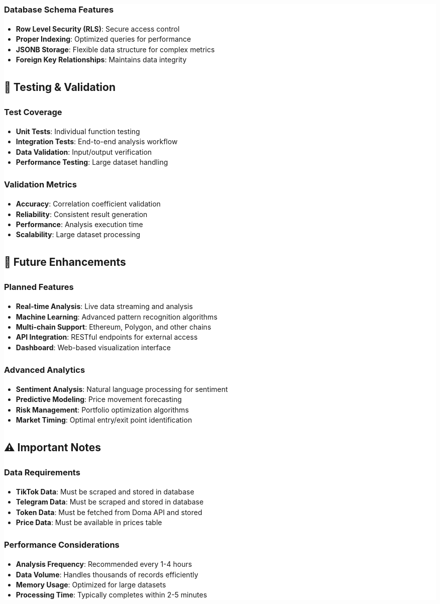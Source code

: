 ### **Database Schema Features**
- **Row Level Security (RLS)**: Secure access control
- **Proper Indexing**: Optimized queries for performance
- **JSONB Storage**: Flexible data structure for complex metrics
- **Foreign Key Relationships**: Maintains data integrity

## 🧪 **Testing & Validation**

### **Test Coverage**
- **Unit Tests**: Individual function testing
- **Integration Tests**: End-to-end analysis workflow
- **Data Validation**: Input/output verification
- **Performance Testing**: Large dataset handling

### **Validation Metrics**
- **Accuracy**: Correlation coefficient validation
- **Reliability**: Consistent result generation
- **Performance**: Analysis execution time
- **Scalability**: Large dataset processing

## 🔮 **Future Enhancements**

### **Planned Features**
- **Real-time Analysis**: Live data streaming and analysis
- **Machine Learning**: Advanced pattern recognition algorithms
- **Multi-chain Support**: Ethereum, Polygon, and other chains
- **API Integration**: RESTful endpoints for external access
- **Dashboard**: Web-based visualization interface

### **Advanced Analytics**
- **Sentiment Analysis**: Natural language processing for sentiment
- **Predictive Modeling**: Price movement forecasting
- **Risk Management**: Portfolio optimization algorithms
- **Market Timing**: Optimal entry/exit point identification

## ⚠️ **Important Notes**

### **Data Requirements**
- **TikTok Data**: Must be scraped and stored in database
- **Telegram Data**: Must be scraped and stored in database
- **Token Data**: Must be fetched from Doma API and stored
- **Price Data**: Must be available in prices table

### **Performance Considerations**
- **Analysis Frequency**: Recommended every 1-4 hours
- **Data Volume**: Handles thousands of records efficiently
- **Memory Usage**: Optimized for large datasets
- **Processing Time**: Typically completes within 2-5 minutes
